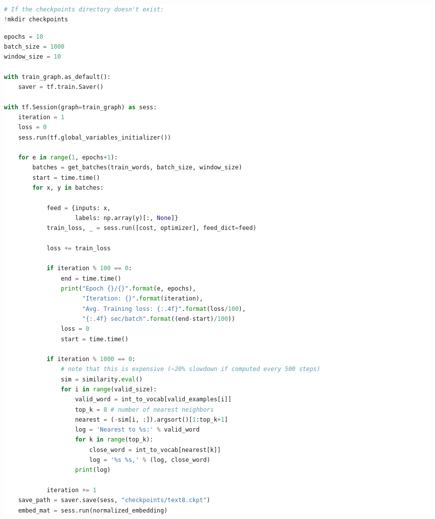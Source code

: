 
```python
# If the checkpoints directory doesn't exist:
!mkdir checkpoints
```


```python
epochs = 10
batch_size = 1000
window_size = 10

with train_graph.as_default():
    saver = tf.train.Saver()

with tf.Session(graph=train_graph) as sess:
    iteration = 1
    loss = 0
    sess.run(tf.global_variables_initializer())

    for e in range(1, epochs+1):
        batches = get_batches(train_words, batch_size, window_size)
        start = time.time()
        for x, y in batches:
            
            feed = {inputs: x,
                    labels: np.array(y)[:, None]}
            train_loss, _ = sess.run([cost, optimizer], feed_dict=feed)
            
            loss += train_loss
            
            if iteration % 100 == 0: 
                end = time.time()
                print("Epoch {}/{}".format(e, epochs),
                      "Iteration: {}".format(iteration),
                      "Avg. Training loss: {:.4f}".format(loss/100),
                      "{:.4f} sec/batch".format((end-start)/100))
                loss = 0
                start = time.time()
            
            if iteration % 1000 == 0:
                # note that this is expensive (~20% slowdown if computed every 500 steps)
                sim = similarity.eval()
                for i in range(valid_size):
                    valid_word = int_to_vocab[valid_examples[i]]
                    top_k = 8 # number of nearest neighbors
                    nearest = (-sim[i, :]).argsort()[1:top_k+1]
                    log = 'Nearest to %s:' % valid_word
                    for k in range(top_k):
                        close_word = int_to_vocab[nearest[k]]
                        log = '%s %s,' % (log, close_word)
                    print(log)
            
            iteration += 1
    save_path = saver.save(sess, "checkpoints/text8.ckpt")
    embed_mat = sess.run(normalized_embedding)
```
